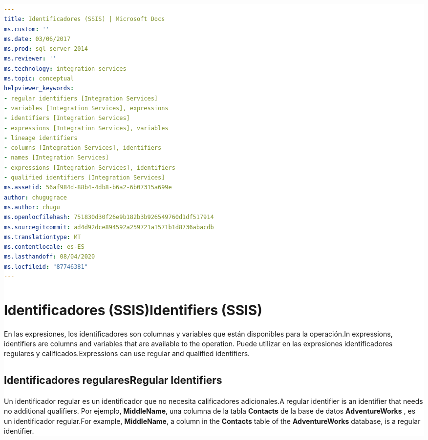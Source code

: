```yaml
---
title: Identificadores (SSIS) | Microsoft Docs
ms.custom: ''
ms.date: 03/06/2017
ms.prod: sql-server-2014
ms.reviewer: ''
ms.technology: integration-services
ms.topic: conceptual
helpviewer_keywords:
- regular identifiers [Integration Services]
- variables [Integration Services], expressions
- identifiers [Integration Services]
- expressions [Integration Services], variables
- lineage identifiers
- columns [Integration Services], identifiers
- names [Integration Services]
- expressions [Integration Services], identifiers
- qualified identifiers [Integration Services]
ms.assetid: 56af984d-88b4-4db8-b6a2-6b07315a699e
author: chugugrace
ms.author: chugu
ms.openlocfilehash: 751830d30f26e9b182b3b926549760d1df517914
ms.sourcegitcommit: ad4d92dce894592a259721a1571b1d8736abacdb
ms.translationtype: MT
ms.contentlocale: es-ES
ms.lasthandoff: 08/04/2020
ms.locfileid: "87746381"
---
```

# <a name="identifiers-ssis"></a><span data-ttu-id="b5fbd-102">Identificadores (SSIS)</span><span class="sxs-lookup"><span data-stu-id="b5fbd-102">Identifiers (SSIS)</span></span>
  <span data-ttu-id="b5fbd-103">En las expresiones, los identificadores son columnas y variables que están disponibles para la operación.</span><span class="sxs-lookup"><span data-stu-id="b5fbd-103">In expressions, identifiers are columns and variables that are available to the operation.</span></span> <span data-ttu-id="b5fbd-104">Puede utilizar en las expresiones identificadores regulares y calificados.</span><span class="sxs-lookup"><span data-stu-id="b5fbd-104">Expressions can use regular and qualified identifiers.</span></span>  
  
## <a name="regular-identifiers"></a><span data-ttu-id="b5fbd-105">Identificadores regulares</span><span class="sxs-lookup"><span data-stu-id="b5fbd-105">Regular Identifiers</span></span>  
 <span data-ttu-id="b5fbd-106">Un identificador regular es un identificador que no necesita calificadores adicionales.</span><span class="sxs-lookup"><span data-stu-id="b5fbd-106">A regular identifier is an identifier that needs no additional qualifiers.</span></span> <span data-ttu-id="b5fbd-107">Por ejemplo, **MiddleName**, una columna de la tabla **Contacts** de la base de datos **AdventureWorks** , es un identificador regular.</span><span class="sxs-lookup"><span data-stu-id="b5fbd-107">For example, **MiddleName**, a column in the **Contacts** table of the **AdventureWorks** database, is a regular identifier.</span></span>  
  